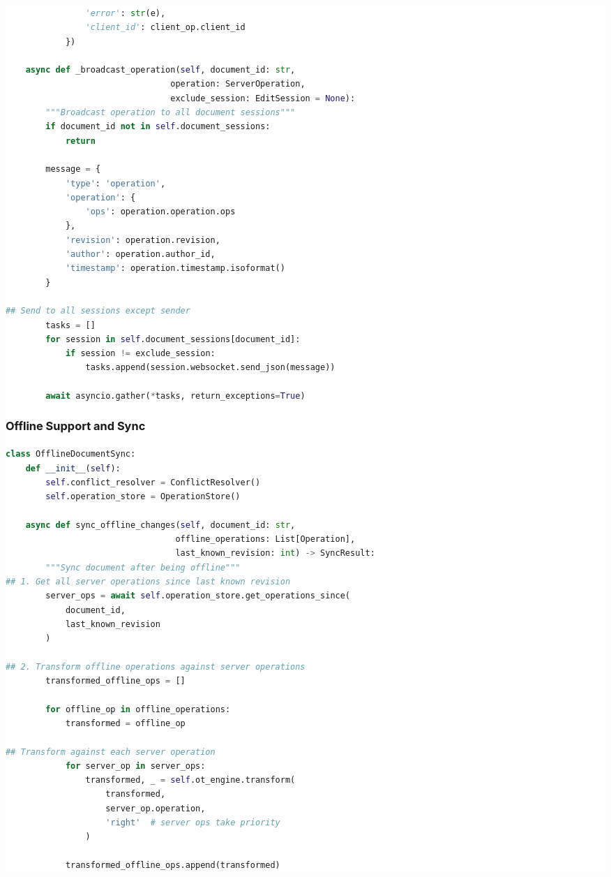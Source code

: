 ```python
                'error': str(e),
                'client_id': client_op.client_id
            })
    
    async def _broadcast_operation(self, document_id: str, 
                                 operation: ServerOperation,
                                 exclude_session: EditSession = None):
        """Broadcast operation to all document sessions"""
        if document_id not in self.document_sessions:
            return
            
        message = {
            'type': 'operation',
            'operation': {
                'ops': operation.operation.ops
            },
            'revision': operation.revision,
            'author': operation.author_id,
            'timestamp': operation.timestamp.isoformat()
        }
        
## Send to all sessions except sender
        tasks = []
        for session in self.document_sessions[document_id]:
            if session != exclude_session:
                tasks.append(session.websocket.send_json(message))
                
        await asyncio.gather(*tasks, return_exceptions=True)
```

### Offline Support and Sync

```python
class OfflineDocumentSync:
    def __init__(self):
        self.conflict_resolver = ConflictResolver()
        self.operation_store = OperationStore()
        
    async def sync_offline_changes(self, document_id: str, 
                                  offline_operations: List[Operation],
                                  last_known_revision: int) -> SyncResult:
        """Sync document after being offline"""
## 1. Get all server operations since last known revision
        server_ops = await self.operation_store.get_operations_since(
            document_id,
            last_known_revision
        )
        
## 2. Transform offline operations against server operations
        transformed_offline_ops = []
        
        for offline_op in offline_operations:
            transformed = offline_op
            
## Transform against each server operation
            for server_op in server_ops:
                transformed, _ = self.ot_engine.transform(
                    transformed,
                    server_op.operation,
                    'right'  # server ops take priority
                )
                
            transformed_offline_ops.append(transformed)
```